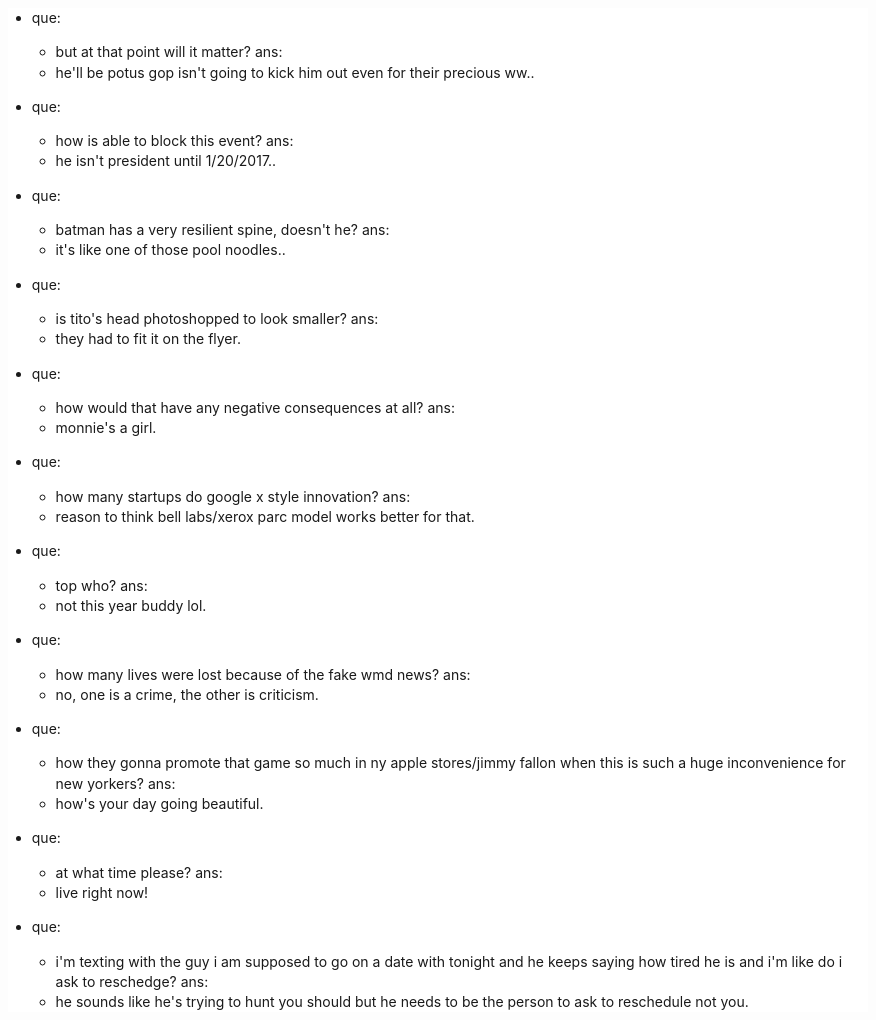 - que:
  - but at that point will it matter?
  ans:
  - he'll be potus  gop isn't going to kick him out even for their precious ww..

- que:
  - how is able to block this event?
  ans:
  - he isn't president until 1/20/2017..

- que:
  - batman has a very resilient spine, doesn't he?
  ans:
  - it's like one of those pool noodles..

- que:
  - is tito's head photoshopped to look smaller?
  ans:
  - they had to fit it on the flyer.

- que:
  - how would that have any negative consequences at all?
  ans:
  - monnie's a girl.

- que:
  - how many startups do google x style innovation?
  ans:
  - reason to think bell labs/xerox parc model works better for that.

- que:
  - top who?
  ans:
  - not this year buddy lol.

- que:
  - how many lives were lost because of the fake wmd news?
  ans:
  - no, one is a crime, the other is criticism.

- que:
  - how they gonna promote that game so much in ny apple stores/jimmy fallon when this is such a huge inconvenience for new yorkers?
  ans:
  - how's your day going beautiful.

- que:
  - at what time please?
  ans:
  - live right now!

- que:
  - i'm texting with the guy i am supposed to go on a date with tonight and he keeps saying how tired he is and i'm like do i ask to reschedge?
  ans:
  - he sounds like he's trying to hunt you should but he needs to be the person to ask to reschedule not you.
